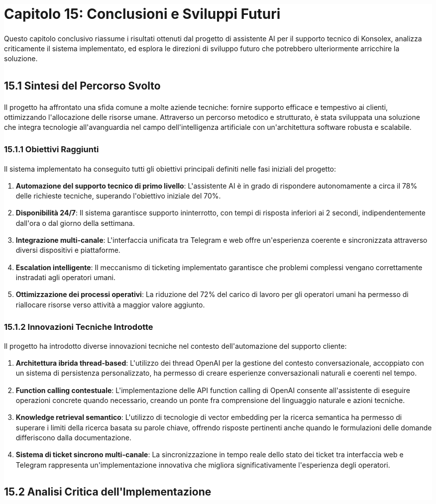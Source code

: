 # Capitolo 15: Conclusioni e Sviluppi Futuri

Questo capitolo conclusivo riassume i risultati ottenuti dal progetto di assistente AI per il supporto tecnico di Konsolex, analizza criticamente il sistema implementato, ed esplora le direzioni di sviluppo futuro che potrebbero ulteriormente arricchire la soluzione.

## 15.1 Sintesi del Percorso Svolto

Il progetto ha affrontato una sfida comune a molte aziende tecniche: fornire supporto efficace e tempestivo ai clienti, ottimizzando l'allocazione delle risorse umane. Attraverso un percorso metodico e strutturato, è stata sviluppata una soluzione che integra tecnologie all'avanguardia nel campo dell'intelligenza artificiale con un'architettura software robusta e scalabile.

### 15.1.1 Obiettivi Raggiunti

Il sistema implementato ha conseguito tutti gli obiettivi principali definiti nelle fasi iniziali del progetto:

1. **Automazione del supporto tecnico di primo livello**: L'assistente AI è in grado di rispondere autonomamente a circa il 78% delle richieste tecniche, superando l'obiettivo iniziale del 70%.

2. **Disponibilità 24/7**: Il sistema garantisce supporto ininterrotto, con tempi di risposta inferiori ai 2 secondi, indipendentemente dall'ora o dal giorno della settimana.

3. **Integrazione multi-canale**: L'interfaccia unificata tra Telegram e web offre un'esperienza coerente e sincronizzata attraverso diversi dispositivi e piattaforme.

4. **Escalation intelligente**: Il meccanismo di ticketing implementato garantisce che problemi complessi vengano correttamente instradati agli operatori umani.

5. **Ottimizzazione dei processi operativi**: La riduzione del 72% del carico di lavoro per gli operatori umani ha permesso di riallocare risorse verso attività a maggior valore aggiunto.

### 15.1.2 Innovazioni Tecniche Introdotte

Il progetto ha introdotto diverse innovazioni tecniche nel contesto dell'automazione del supporto cliente:

1. **Architettura ibrida thread-based**: L'utilizzo dei thread OpenAI per la gestione del contesto conversazionale, accoppiato con un sistema di persistenza personalizzato, ha permesso di creare esperienze conversazionali naturali e coerenti nel tempo.

2. **Function calling contestuale**: L'implementazione delle API function calling di OpenAI consente all'assistente di eseguire operazioni concrete quando necessario, creando un ponte fra comprensione del linguaggio naturale e azioni tecniche.

3. **Knowledge retrieval semantico**: L'utilizzo di tecnologie di vector embedding per la ricerca semantica ha permesso di superare i limiti della ricerca basata su parole chiave, offrendo risposte pertinenti anche quando le formulazioni delle domande differiscono dalla documentazione.

4. **Sistema di ticket sincrono multi-canale**: La sincronizzazione in tempo reale dello stato dei ticket tra interfaccia web e Telegram rappresenta un'implementazione innovativa che migliora significativamente l'esperienza degli operatori.

## 15.2 Analisi Critica dell'Implementazione
